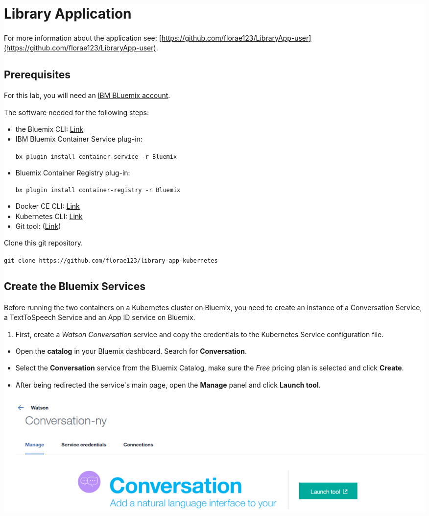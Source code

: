 # Library Application

For more information about the application see: [https://github.com/florae123/LibraryApp-user](https://github.com/florae123/LibraryApp-user).

## Prerequisites

  For this lab, you will need an [IBM BLuemix account](https://console.bluemix.net/registration/).

  The software needed for the following steps:
  * the Bluemix CLI: [Link](https://clis.ng.bluemix.net/ui/home.html)
  * IBM Bluemix Container Service plug-in:
      ```
      bx plugin install container-service -r Bluemix
      ```
  * Bluemix Container Registry plug-in:
      ```
      bx plugin install container-registry -r Bluemix
      ```
  * Docker CE CLI: [Link](https://www.docker.com/community-edition#/download)
  * Kubernetes CLI: [Link](https://kubernetes.io/docs/tasks/tools/install-kubectl/)
  * Git tool: ([Link](https://git-scm.com/downloads))

Clone this git repository.
```
git clone https://github.com/florae123/library-app-kubernetes
```

## Create the Bluemix Services

Before running the two containers on a Kubernetes cluster on Bluemix, you need to create an instance of a Conversation Service, a TextToSpeech Service and an App ID service on Bluemix.

1. First, create a *Watson Conversation* service and copy the credentials to the Kubernetes Service configuration file.

  * Open the **catalog** in your Bluemix dashboard. Search for **Conversation**.
  * Select the **Conversation** service from the Bluemix Catalog, make sure the *Free* pricing plan is selected and click **Create**.
  * After being redirected the service's main page, open the **Manage** panel and click **Launch tool**.

    ![Launch](./images/launch-conv.png)
